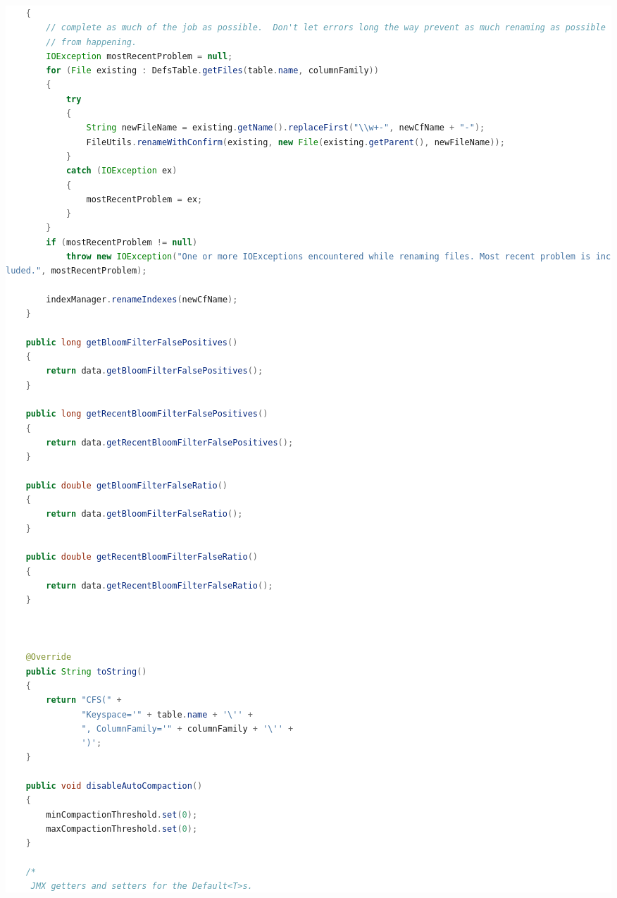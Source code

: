 ```java
    {
        // complete as much of the job as possible.  Don't let errors long the way prevent as much renaming as possible
        // from happening.
        IOException mostRecentProblem = null;
        for (File existing : DefsTable.getFiles(table.name, columnFamily))
        {
            try
            {
                String newFileName = existing.getName().replaceFirst("\\w+-", newCfName + "-");
                FileUtils.renameWithConfirm(existing, new File(existing.getParent(), newFileName));
            }
            catch (IOException ex)
            {
                mostRecentProblem = ex;
            }
        }
        if (mostRecentProblem != null)
            throw new IOException("One or more IOExceptions encountered while renaming files. Most recent problem is included.", mostRecentProblem);

        indexManager.renameIndexes(newCfName);
    }

    public long getBloomFilterFalsePositives()
    {
        return data.getBloomFilterFalsePositives();
    }

    public long getRecentBloomFilterFalsePositives()
    {
        return data.getRecentBloomFilterFalsePositives();
    }

    public double getBloomFilterFalseRatio()
    {
        return data.getBloomFilterFalseRatio();
    }

    public double getRecentBloomFilterFalseRatio()
    {
        return data.getRecentBloomFilterFalseRatio();
    }



    @Override
    public String toString()
    {
        return "CFS(" +
               "Keyspace='" + table.name + '\'' +
               ", ColumnFamily='" + columnFamily + '\'' +
               ')';
    }

    public void disableAutoCompaction()
    {
        minCompactionThreshold.set(0);
        maxCompactionThreshold.set(0);
    }

    /*
     JMX getters and setters for the Default<T>s.
```